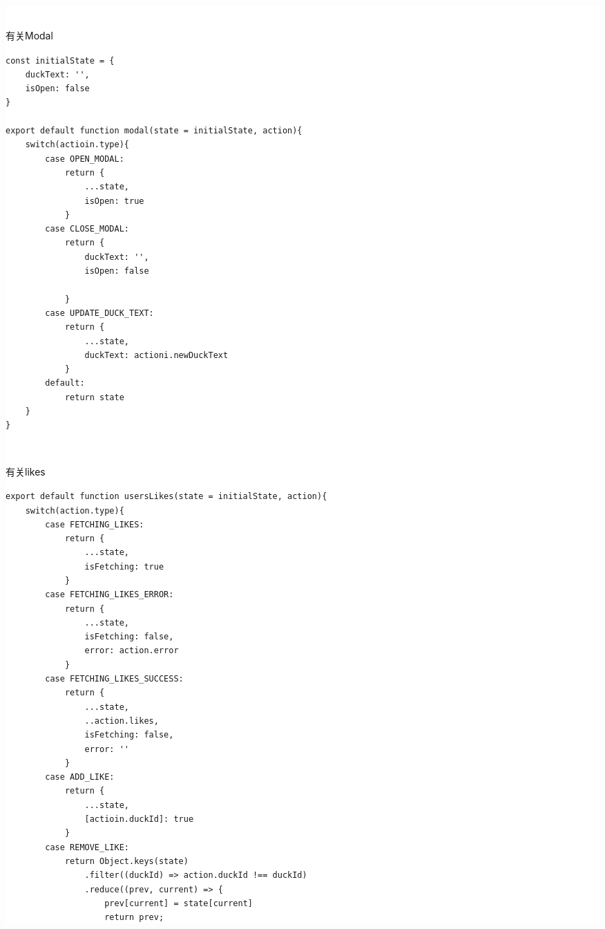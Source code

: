 <br>

有关Modal

	const initialState = {
		duckText: '',
		isOpen: false
	}

	export default function modal(state = initialState, action){
		switch(actioin.type){
			case OPEN_MODAL:
				return {
					...state,
					isOpen: true
				}
			case CLOSE_MODAL:
				return {
					duckText: '',
					isOpen: false

				}
			case UPDATE_DUCK_TEXT:
				return {
					...state,
					duckText: actioni.newDuckText
				}
			default:
				return state
		}
	}

<br>

有关likes

	export default function usersLikes(state = initialState, action){
		switch(action.type){
			case FETCHING_LIKES:
				return {
					...state,
					isFetching: true
				}
			case FETCHING_LIKES_ERROR:
				return {
					...state,
					isFetching: false,
					error: action.error
				}
			case FETCHING_LIKES_SUCCESS:
				return {
					...state,
					..action.likes,
					isFetching: false,
					error: ''
				}
			case ADD_LIKE:
				return {
					...state,
					[actioin.duckId]: true
				}
			case REMOVE_LIKE:
				return Object.keys(state)
					.filter((duckId) => action.duckId !== duckId)
					.reduce((prev, current) => {
						prev[current] = state[current]
						return prev;